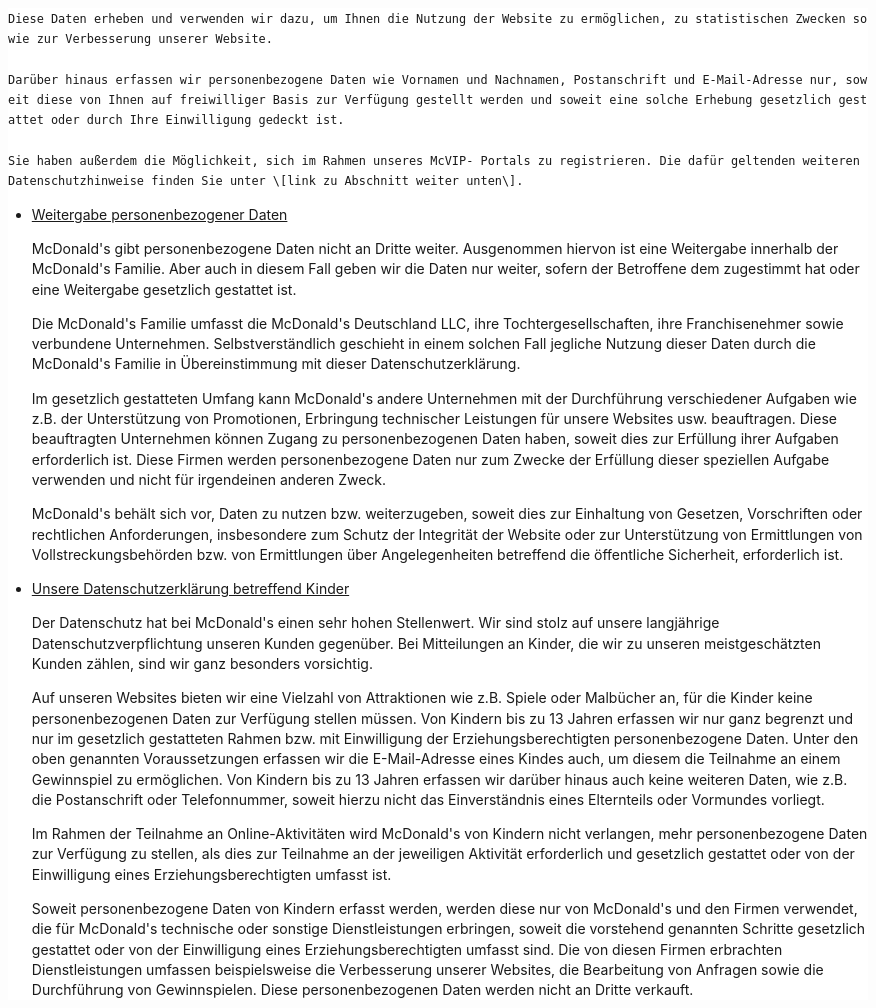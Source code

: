     Diese Daten erheben und verwenden wir dazu, um Ihnen die Nutzung der Website zu ermöglichen, zu statistischen Zwecken sowie zur Verbesserung unserer Website.

    Darüber hinaus erfassen wir personenbezogene Daten wie Vornamen und Nachnamen, Postanschrift und E-Mail-Adresse nur, soweit diese von Ihnen auf freiwilliger Basis zur Verfügung gestellt werden und soweit eine solche Erhebung gesetzlich gestattet oder durch Ihre Einwilligung gedeckt ist.

    Sie haben außerdem die Möglichkeit, sich im Rahmen unseres McVIP- Portals zu registrieren. Die dafür geltenden weiteren Datenschutzhinweise finden Sie unter \[link zu Abschnitt weiter unten\].

-   <a href="#" class="link-button arrow-right"><span class="text">Weitergabe personenbezogener Daten</span></a>

    McDonald's gibt personenbezogene Daten nicht an Dritte weiter. Ausgenommen hiervon ist eine Weitergabe innerhalb der McDonald's Familie. Aber auch in diesem Fall geben wir die Daten nur weiter, sofern der Betroffene dem zugestimmt hat oder eine Weitergabe gesetzlich gestattet ist.

    Die McDonald's Familie umfasst die McDonald's Deutschland LLC, ihre Tochtergesellschaften, ihre Franchisenehmer sowie verbundene Unternehmen. Selbstverständlich geschieht in einem solchen Fall jegliche Nutzung dieser Daten durch die McDonald's Familie in Übereinstimmung mit dieser Datenschutzerklärung.

    Im gesetzlich gestatteten Umfang kann McDonald's andere Unternehmen mit der Durchführung verschiedener Aufgaben wie z.B. der Unterstützung von Promotionen, Erbringung technischer Leistungen für unsere Websites usw. beauftragen. Diese beauftragten Unternehmen können Zugang zu personenbezogenen Daten haben, soweit dies zur Erfüllung ihrer Aufgaben erforderlich ist. Diese Firmen werden personenbezogene Daten nur zum Zwecke der Erfüllung dieser speziellen Aufgabe verwenden und nicht für irgendeinen anderen Zweck.

    McDonald's behält sich vor, Daten zu nutzen bzw. weiterzugeben, soweit dies zur Einhaltung von Gesetzen, Vorschriften oder rechtlichen Anforderungen, insbesondere zum Schutz der Integrität der Website oder zur Unterstützung von Ermittlungen von Vollstreckungsbehörden bzw. von Ermittlungen über Angelegenheiten betreffend die öffentliche Sicherheit, erforderlich ist.

-   <a href="#" class="link-button arrow-right"><span class="text">Unsere Datenschutzerklärung betreffend Kinder</span></a>

    Der Datenschutz hat bei McDonald's einen sehr hohen Stellenwert. Wir sind stolz auf unsere langjährige Datenschutzverpflichtung unseren Kunden gegenüber. Bei Mitteilungen an Kinder, die wir zu unseren meistgeschätzten Kunden zählen, sind wir ganz besonders vorsichtig.

    Auf unseren Websites bieten wir eine Vielzahl von Attraktionen wie z.B. Spiele oder Malbücher an, für die Kinder keine personenbezogenen Daten zur Verfügung stellen müssen. Von Kindern bis zu 13 Jahren erfassen wir nur ganz begrenzt und nur im gesetzlich gestatteten Rahmen bzw. mit Einwilligung der Erziehungsberechtigten personenbezogene Daten. Unter den oben genannten Voraussetzungen erfassen wir die E-Mail-Adresse eines Kindes auch, um diesem die Teilnahme an einem Gewinnspiel zu ermöglichen. Von Kindern bis zu 13 Jahren erfassen wir darüber hinaus auch keine weiteren Daten, wie z.B. die Postanschrift oder Telefonnummer, soweit hierzu nicht das Einverständnis eines Elternteils oder Vormundes vorliegt.

    Im Rahmen der Teilnahme an Online-Aktivitäten wird McDonald's von Kindern nicht verlangen, mehr personenbezogene Daten zur Verfügung zu stellen, als dies zur Teilnahme an der jeweiligen Aktivität erforderlich und gesetzlich gestattet oder von der Einwilligung eines Erziehungsberechtigten umfasst ist.

    Soweit personenbezogene Daten von Kindern erfasst werden, werden diese nur von McDonald's und den Firmen verwendet, die für McDonald's technische oder sonstige Dienstleistungen erbringen, soweit die vorstehend genannten Schritte gesetzlich gestattet oder von der Einwilligung eines Erziehungsberechtigten umfasst sind. Die von diesen Firmen erbrachten Dienstleistungen umfassen beispielsweise die Verbesserung unserer Websites, die Bearbeitung von Anfragen sowie die Durchführung von Gewinnspielen. Diese personenbezogenen Daten werden nicht an Dritte verkauft.
